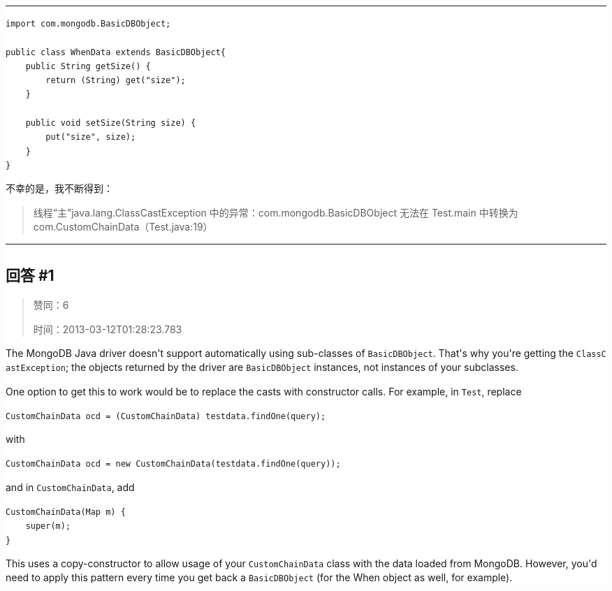 * * *

```
import com.mongodb.BasicDBObject;

public class WhenData extends BasicDBObject{        
    public String getSize() {
        return (String) get("size");
    }

    public void setSize(String size) {
        put("size", size);
    }    
} 
```

不幸的是，我不断得到：

> 线程“主”java.lang.ClassCastException 中的异常：com.mongodb.BasicDBObject 无法在 Test.main 中转换为 com.CustomChainData（Test.java:19）

* * *

## 回答 #1

> 赞同：6
> 
> 时间：2013-03-12T01:28:23.783

The MongoDB Java driver doesn't support automatically using sub-classes of `BasicDBObject`. That's why you're getting the `ClassCastException`; the objects returned by the driver are `BasicDBObject` instances, not instances of your subclasses.

One option to get this to work would be to replace the casts with constructor calls. For example, in `Test`, replace

```
CustomChainData ocd = (CustomChainData) testdata.findOne(query); 
```

with

```
CustomChainData ocd = new CustomChainData(testdata.findOne(query)); 
```

and in `CustomChainData`, add

```
CustomChainData(Map m) {
    super(m);
} 
```

This uses a copy-constructor to allow usage of your `CustomChainData` class with the data loaded from MongoDB. However, you'd need to apply this pattern every time you get back a `BasicDBObject` (for the When object as well, for example).

